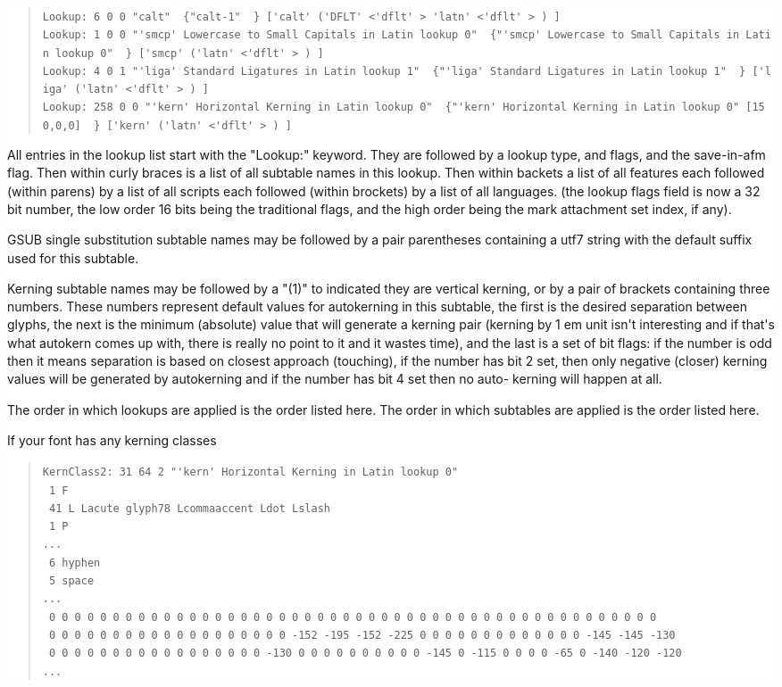 >     Lookup: 6 0 0 "calt"  {"calt-1"  } ['calt' ('DFLT' <'dflt' > 'latn' <'dflt' > ) ]
>     Lookup: 1 0 0 "'smcp' Lowercase to Small Capitals in Latin lookup 0"  {"'smcp' Lowercase to Small Capitals in Latin lookup 0"  } ['smcp' ('latn' <'dflt' > ) ]
>     Lookup: 4 0 1 "'liga' Standard Ligatures in Latin lookup 1"  {"'liga' Standard Ligatures in Latin lookup 1"  } ['liga' ('latn' <'dflt' > ) ]
>     Lookup: 258 0 0 "'kern' Horizontal Kerning in Latin lookup 0"  {"'kern' Horizontal Kerning in Latin lookup 0" [150,0,0]  } ['kern' ('latn' <'dflt' > ) ]

All entries in the lookup list start with the "Lookup:" keyword. They
are followed by a lookup type, and flags, and the save-in-afm flag. Then
within curly braces is a list of all subtable names in this lookup. Then
within backets a list of all features each followed (within parens) by a
list of all scripts each followed (within brockets) by a list of all
languages. (the lookup flags field is now a 32 bit number, the low order
16 bits being the traditional flags, and the high order being the mark
attachment set index, if any).

GSUB single substitution subtable names may be followed by a pair
parentheses containing a utf7 string with the default suffix used for
this subtable.

Kerning subtable names may be followed by a "(1)" to indicated they are
vertical kerning, or by a pair of brackets containing three numbers.
These numbers represent default values for autokerning in this subtable,
the first is the desired separation between glyphs, the next is the
minimum (absolute) value that will generate a kerning pair (kerning by 1
em unit isn't interesting and if that's what autokern comes up with,
there is really no point to it and it wastes time), and the last is a
set of bit flags: if the number is odd then it means separation is based
on closest approach (touching), if the number has bit 2 set, then only
negative (closer) kerning values will be generated by autokerning and if
the number has bit 4 set then no auto- kerning will happen at all.

The order in which lookups are applied is the order listed here. The
order in which subtables are applied is the order listed here.

If your font has any kerning classes

>     KernClass2: 31 64 2 "'kern' Horizontal Kerning in Latin lookup 0"
>      1 F
>      41 L Lacute glyph78 Lcommaaccent Ldot Lslash
>      1 P
>     ...
>      6 hyphen
>      5 space
>     ...
>      0 0 0 0 0 0 0 0 0 0 0 0 0 0 0 0 0 0 0 0 0 0 0 0 0 0 0 0 0 0 0 0 0 0 0 0 0 0 0 0 0 0 0 0 0 0 0 0
>      0 0 0 0 0 0 0 0 0 0 0 0 0 0 0 0 0 0 0 -152 -195 -152 -225 0 0 0 0 0 0 0 0 0 0 0 0 0 -145 -145 -130
>      0 0 0 0 0 0 0 0 0 0 0 0 0 0 0 0 0 -130 0 0 0 0 0 0 0 0 0 0 -145 0 -115 0 0 0 0 -65 0 -140 -120 -120
>     ...
